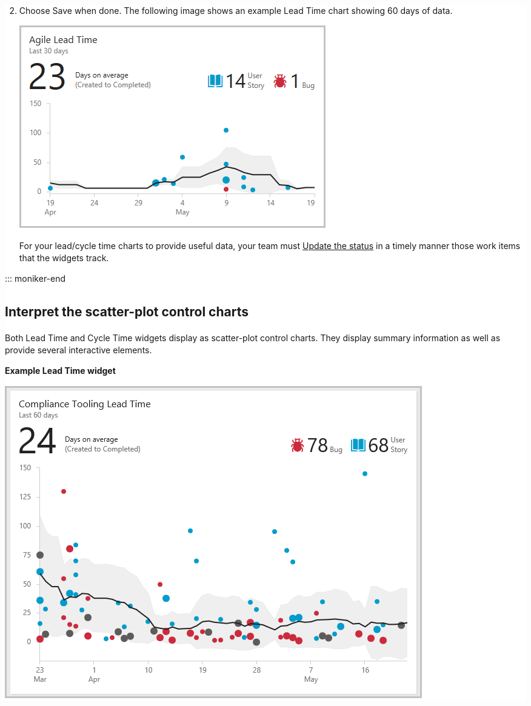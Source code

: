 2. Choose Save when done. The following image shows an example Lead Time chart showing 60 days of data. 
   
	<img src="media/cycle-lead-time-lt-sample-chart.png" alt="Screenshot  Example CFD chart, rolling 30 days, 2019 version" style="border: 2px solid #C3C3C3;" /> 

	For your lead/cycle time charts to provide useful data, your team must [Update the status](../../boards/boards/kanban-basics.md#track-work) in a timely manner those work items that the widgets track. 

::: moniker-end
 


## Interpret the scatter-plot control charts 

Both Lead Time and Cycle Time widgets display as scatter-plot control charts. They display summary information as well as provide several interactive elements. 

**Example Lead Time widget**  

<img src="media/lead-time-control-chart.png" alt="Screenshot of Cycle Time widget." style="border: 2px solid #C3C3C3;" />
